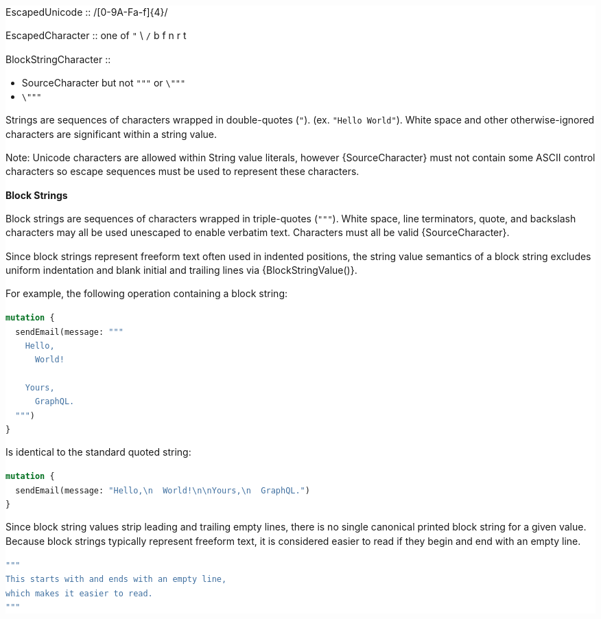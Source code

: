 EscapedUnicode :: /[0-9A-Fa-f]{4}/

EscapedCharacter :: one of `"` \ `/` b f n r t

BlockStringCharacter ::
  - SourceCharacter but not `"""` or `\"""`
  - `\"""`

Strings are sequences of characters wrapped in double-quotes (`"`). (ex.
`"Hello World"`). White space and other otherwise-ignored characters are
significant within a string value.

Note: Unicode characters are allowed within String value literals, however
{SourceCharacter} must not contain some ASCII control characters so escape
sequences must be used to represent these characters.

**Block Strings**

Block strings are sequences of characters wrapped in triple-quotes (`"""`).
White space, line terminators, quote, and backslash characters may all be
used unescaped to enable verbatim text. Characters must all be valid
{SourceCharacter}.

Since block strings represent freeform text often used in indented
positions, the string value semantics of a block string excludes uniform
indentation and blank initial and trailing lines via {BlockStringValue()}.

For example, the following operation containing a block string:

```graphql example
mutation {
  sendEmail(message: """
    Hello,
      World!

    Yours,
      GraphQL.
  """)
}
```

Is identical to the standard quoted string:

```graphql example
mutation {
  sendEmail(message: "Hello,\n  World!\n\nYours,\n  GraphQL.")
}
```

Since block string values strip leading and trailing empty lines, there is no
single canonical printed block string for a given value. Because block strings
typically represent freeform text, it is considered easier to read if they begin
and end with an empty line.

```graphql example
"""
This starts with and ends with an empty line,
which makes it easier to read.
"""
```

